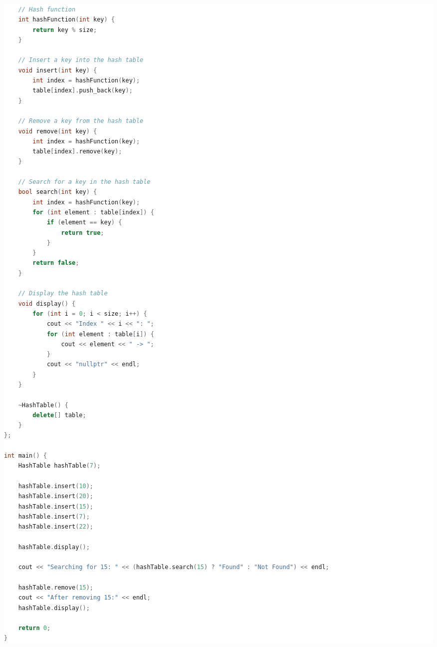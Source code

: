 ```cpp
    // Hash function
    int hashFunction(int key) {
        return key % size;
    }

    // Insert a key into the hash table
    void insert(int key) {
        int index = hashFunction(key);
        table[index].push_back(key);
    }

    // Remove a key from the hash table
    void remove(int key) {
        int index = hashFunction(key);
        table[index].remove(key);
    }

    // Search for a key in the hash table
    bool search(int key) {
        int index = hashFunction(key);
        for (int element : table[index]) {
            if (element == key) {
                return true;
            }
        }
        return false;
    }

    // Display the hash table
    void display() {
        for (int i = 0; i < size; i++) {
            cout << "Index " << i << ": ";
            for (int element : table[i]) {
                cout << element << " -> ";
            }
            cout << "nullptr" << endl;
        }
    }

    ~HashTable() {
        delete[] table;
    }
};

int main() {
    HashTable hashTable(7);

    hashTable.insert(10);
    hashTable.insert(20);
    hashTable.insert(15);
    hashTable.insert(7);
    hashTable.insert(22);

    hashTable.display();

    cout << "Searching for 15: " << (hashTable.search(15) ? "Found" : "Not Found") << endl;

    hashTable.remove(15);
    cout << "After removing 15:" << endl;
    hashTable.display();

    return 0;
}
```